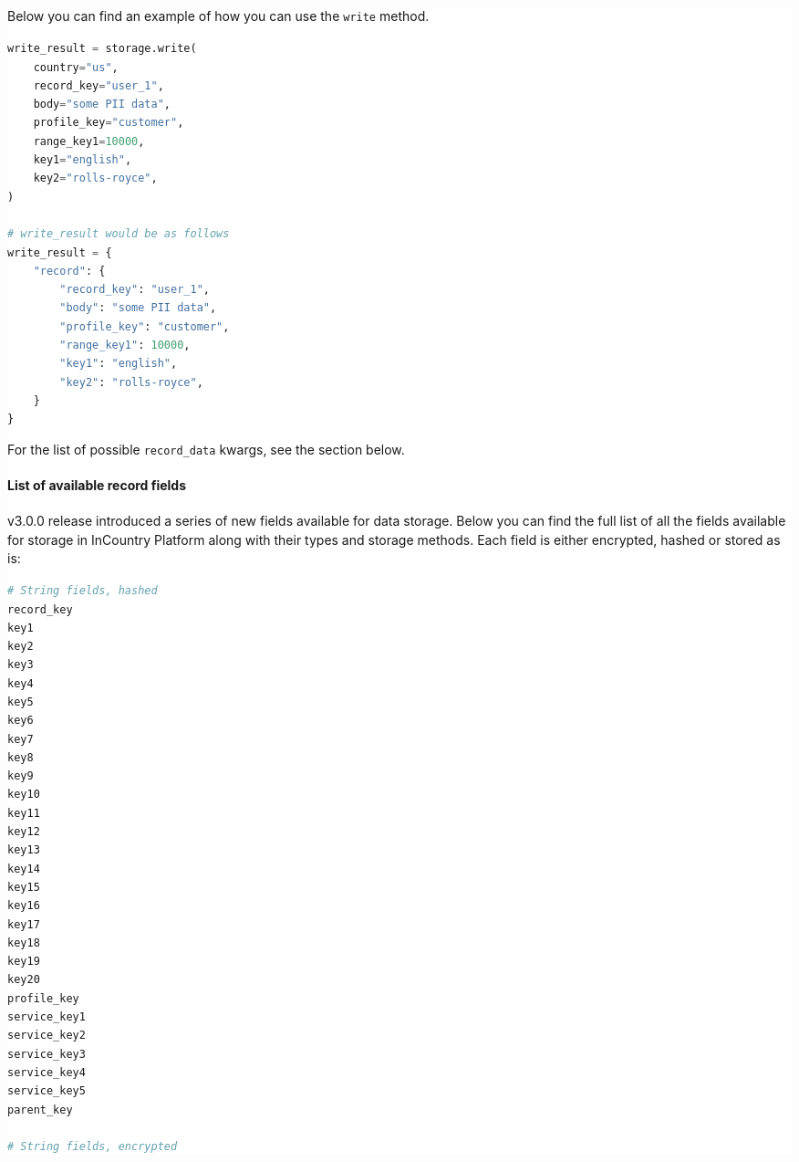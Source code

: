 Below you can find an example of how you can use the `write` method.

```python
write_result = storage.write(
    country="us",
    record_key="user_1",
    body="some PII data",
    profile_key="customer",
    range_key1=10000,
    key1="english",
    key2="rolls-royce",
)

# write_result would be as follows
write_result = {
    "record": {
        "record_key": "user_1",
        "body": "some PII data",
        "profile_key": "customer",
        "range_key1": 10000,
        "key1": "english",
        "key2": "rolls-royce",
    }
}
```

For the list of possible `record_data` kwargs, see the section below.

#### List of available record fields

v3.0.0 release introduced a series of new fields available for data storage. Below you can find the full list of all the fields available for storage in InCountry Platform along with their types and storage methods. Each field is either encrypted, hashed or stored as is:

```python
# String fields, hashed
record_key
key1
key2
key3
key4
key5
key6
key7
key8
key9
key10
key11
key12
key13
key14
key15
key16
key17
key18
key19
key20
profile_key
service_key1
service_key2
service_key3
service_key4
service_key5
parent_key

# String fields, encrypted
```